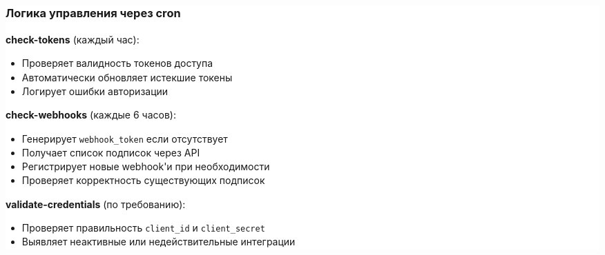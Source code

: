 ### Логика управления через cron

**check-tokens** (каждый час):
- Проверяет валидность токенов доступа
- Автоматически обновляет истекшие токены
- Логирует ошибки авторизации

**check-webhooks** (каждые 6 часов):
- Генерирует `webhook_token` если отсутствует
- Получает список подписок через API
- Регистрирует новые webhook'и при необходимости
- Проверяет корректность существующих подписок

**validate-credentials** (по требованию):
- Проверяет правильность `client_id` и `client_secret`
- Выявляет неактивные или недействительные интеграции